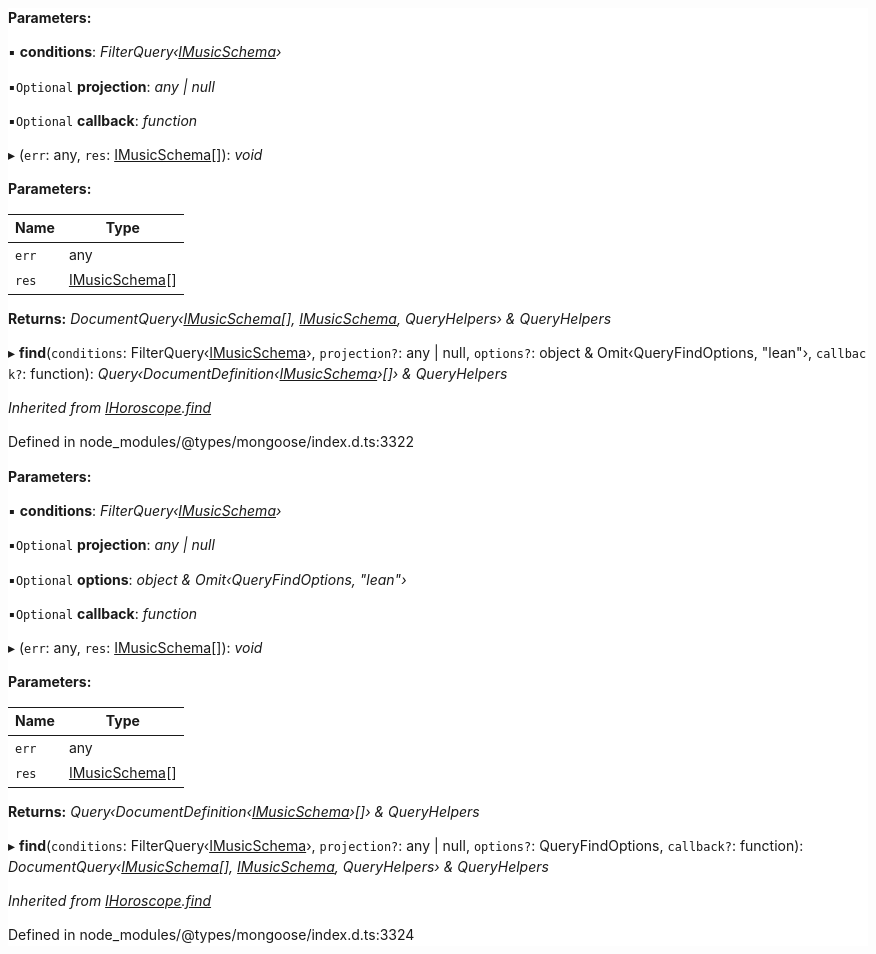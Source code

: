 **Parameters:**

▪ **conditions**: *FilterQuery‹[IMusicSchema](_models_music_.imusicschema.md)›*

▪`Optional`  **projection**: *any | null*

▪`Optional`  **callback**: *function*

▸ (`err`: any, `res`: [IMusicSchema](_models_music_.imusicschema.md)[]): *void*

**Parameters:**

Name | Type |
------ | ------ |
`err` | any |
`res` | [IMusicSchema](_models_music_.imusicschema.md)[] |

**Returns:** *DocumentQuery‹[IMusicSchema](_models_music_.imusicschema.md)[], [IMusicSchema](_models_music_.imusicschema.md), QueryHelpers› & QueryHelpers*

▸ **find**(`conditions`: FilterQuery‹[IMusicSchema](_models_music_.imusicschema.md)›, `projection?`: any | null, `options?`: object & Omit‹QueryFindOptions, "lean"›, `callback?`: function): *Query‹DocumentDefinition‹[IMusicSchema](_models_music_.imusicschema.md)›[]› & QueryHelpers*

*Inherited from [IHoroscope](_models_horoscope_.ihoroscope.md).[find](_models_horoscope_.ihoroscope.md#find)*

Defined in node_modules/@types/mongoose/index.d.ts:3322

**Parameters:**

▪ **conditions**: *FilterQuery‹[IMusicSchema](_models_music_.imusicschema.md)›*

▪`Optional`  **projection**: *any | null*

▪`Optional`  **options**: *object & Omit‹QueryFindOptions, "lean"›*

▪`Optional`  **callback**: *function*

▸ (`err`: any, `res`: [IMusicSchema](_models_music_.imusicschema.md)[]): *void*

**Parameters:**

Name | Type |
------ | ------ |
`err` | any |
`res` | [IMusicSchema](_models_music_.imusicschema.md)[] |

**Returns:** *Query‹DocumentDefinition‹[IMusicSchema](_models_music_.imusicschema.md)›[]› & QueryHelpers*

▸ **find**(`conditions`: FilterQuery‹[IMusicSchema](_models_music_.imusicschema.md)›, `projection?`: any | null, `options?`: QueryFindOptions, `callback?`: function): *DocumentQuery‹[IMusicSchema](_models_music_.imusicschema.md)[], [IMusicSchema](_models_music_.imusicschema.md), QueryHelpers› & QueryHelpers*

*Inherited from [IHoroscope](_models_horoscope_.ihoroscope.md).[find](_models_horoscope_.ihoroscope.md#find)*

Defined in node_modules/@types/mongoose/index.d.ts:3324

